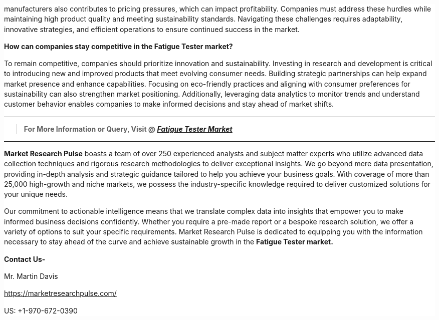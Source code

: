 manufacturers also contributes to pricing pressures, which can impact profitability. Companies must address these hurdles while maintaining high product quality and meeting sustainability standards. Navigating these challenges requires adaptability, innovative strategies, and efficient operations to ensure continued success in the market.</p><p><strong>How can companies stay competitive in the Fatigue Tester market?</strong></p><p>To remain competitive, companies should prioritize innovation and sustainability. Investing in research and development is critical to introducing new and improved products that meet evolving consumer needs. Building strategic partnerships can help expand market presence and enhance capabilities. Focusing on eco-friendly practices and aligning with consumer preferences for sustainability can also strengthen market positioning. Additionally, leveraging data analytics to monitor trends and understand customer behavior enables companies to make informed decisions and stay ahead of market shifts.</p><hr /><blockquote><p><strong>For More Information or Query, Visit @&nbsp;<em><a href="https://marketresearchpulse.com/report/79257/fatigue-tester-market?utm_source=Linkedin&utm_medium=091">Fatigue Tester Market</a></em></strong></p></blockquote><hr /><p><strong>Market Research Pulse</strong> boasts a team of over 250 experienced analysts and subject matter experts who utilize advanced data collection techniques and rigorous research methodologies to deliver exceptional insights. We go beyond mere data presentation, providing in-depth analysis and strategic guidance tailored to help you achieve your business goals. With coverage of more than 25,000 high-growth and niche markets, we possess the industry-specific knowledge required to deliver customized solutions for your unique needs.</p><p>Our commitment to actionable intelligence means that we translate complex data into insights that empower you to make informed business decisions confidently. Whether you require a pre-made report or a bespoke research solution, we offer a variety of options to suit your specific requirements. Market Research Pulse is dedicated to equipping you with the information necessary to stay ahead of the curve and achieve sustainable growth in the <strong>Fatigue Tester market.</strong></p><p><strong>Contact Us-</strong></p><p>Mr. Martin Davis</p><p>https://marketresearchpulse.com/</p><p>US: +1-970-672-0390</p>
